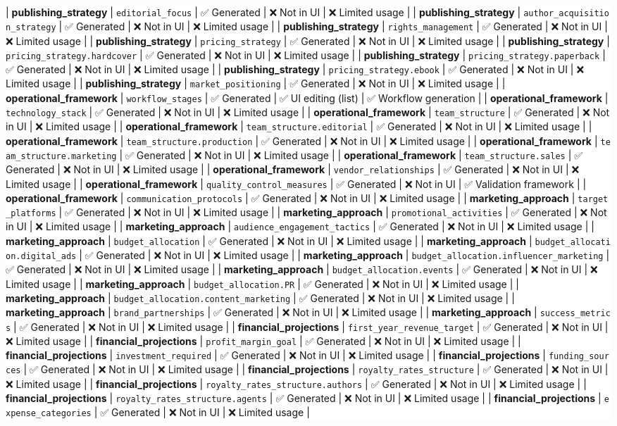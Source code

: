 | **publishing_strategy** | `editorial_focus` | ✅ Generated | ❌ Not in UI | ❌ Limited usage |
| **publishing_strategy** | `author_acquisition_strategy` | ✅ Generated | ❌ Not in UI | ❌ Limited usage |
| **publishing_strategy** | `rights_management` | ✅ Generated | ❌ Not in UI | ❌ Limited usage |
| **publishing_strategy** | `pricing_strategy` | ✅ Generated | ❌ Not in UI | ❌ Limited usage |
| **publishing_strategy** | `pricing_strategy.hardcover` | ✅ Generated | ❌ Not in UI | ❌ Limited usage |
| **publishing_strategy** | `pricing_strategy.paperback` | ✅ Generated | ❌ Not in UI | ❌ Limited usage |
| **publishing_strategy** | `pricing_strategy.ebook` | ✅ Generated | ❌ Not in UI | ❌ Limited usage |
| **publishing_strategy** | `market_positioning` | ✅ Generated | ❌ Not in UI | ❌ Limited usage |
| **operational_framework** | `workflow_stages` | ✅ Generated | ✅ UI editing (list) | ✅ Workflow generation |
| **operational_framework** | `technology_stack` | ✅ Generated | ❌ Not in UI | ❌ Limited usage |
| **operational_framework** | `team_structure` | ✅ Generated | ❌ Not in UI | ❌ Limited usage |
| **operational_framework** | `team_structure.editorial` | ✅ Generated | ❌ Not in UI | ❌ Limited usage |
| **operational_framework** | `team_structure.production` | ✅ Generated | ❌ Not in UI | ❌ Limited usage |
| **operational_framework** | `team_structure.marketing` | ✅ Generated | ❌ Not in UI | ❌ Limited usage |
| **operational_framework** | `team_structure.sales` | ✅ Generated | ❌ Not in UI | ❌ Limited usage |
| **operational_framework** | `vendor_relationships` | ✅ Generated | ❌ Not in UI | ❌ Limited usage |
| **operational_framework** | `quality_control_measures` | ✅ Generated | ❌ Not in UI | ✅ Validation framework |
| **operational_framework** | `communication_protocols` | ✅ Generated | ❌ Not in UI | ❌ Limited usage |
| **marketing_approach** | `target_platforms` | ✅ Generated | ❌ Not in UI | ❌ Limited usage |
| **marketing_approach** | `promotional_activities` | ✅ Generated | ❌ Not in UI | ❌ Limited usage |
| **marketing_approach** | `audience_engagement_tactics` | ✅ Generated | ❌ Not in UI | ❌ Limited usage |
| **marketing_approach** | `budget_allocation` | ✅ Generated | ❌ Not in UI | ❌ Limited usage |
| **marketing_approach** | `budget_allocation.digital_ads` | ✅ Generated | ❌ Not in UI | ❌ Limited usage |
| **marketing_approach** | `budget_allocation.influencer_marketing` | ✅ Generated | ❌ Not in UI | ❌ Limited usage |
| **marketing_approach** | `budget_allocation.events` | ✅ Generated | ❌ Not in UI | ❌ Limited usage |
| **marketing_approach** | `budget_allocation.PR` | ✅ Generated | ❌ Not in UI | ❌ Limited usage |
| **marketing_approach** | `budget_allocation.content_marketing` | ✅ Generated | ❌ Not in UI | ❌ Limited usage |
| **marketing_approach** | `brand_partnerships` | ✅ Generated | ❌ Not in UI | ❌ Limited usage |
| **marketing_approach** | `success_metrics` | ✅ Generated | ❌ Not in UI | ❌ Limited usage |
| **financial_projections** | `first_year_revenue_target` | ✅ Generated | ❌ Not in UI | ❌ Limited usage |
| **financial_projections** | `profit_margin_goal` | ✅ Generated | ❌ Not in UI | ❌ Limited usage |
| **financial_projections** | `investment_required` | ✅ Generated | ❌ Not in UI | ❌ Limited usage |
| **financial_projections** | `funding_sources` | ✅ Generated | ❌ Not in UI | ❌ Limited usage |
| **financial_projections** | `royalty_rates_structure` | ✅ Generated | ❌ Not in UI | ❌ Limited usage |
| **financial_projections** | `royalty_rates_structure.authors` | ✅ Generated | ❌ Not in UI | ❌ Limited usage |
| **financial_projections** | `royalty_rates_structure.agents` | ✅ Generated | ❌ Not in UI | ❌ Limited usage |
| **financial_projections** | `expense_categories` | ✅ Generated | ❌ Not in UI | ❌ Limited usage |